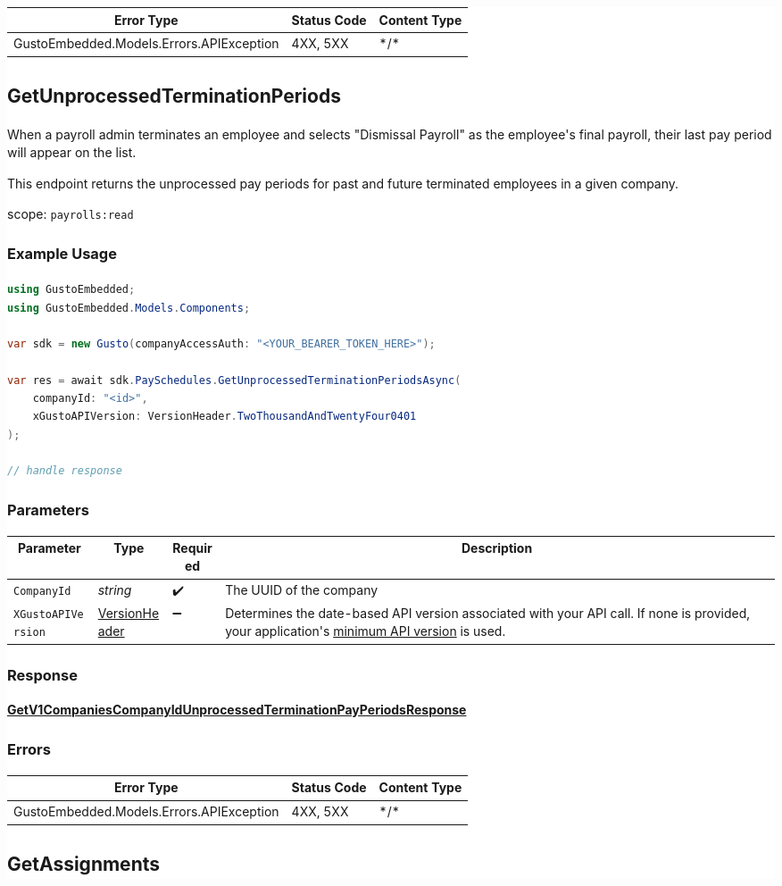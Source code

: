 | Error Type                               | Status Code                              | Content Type                             |
| ---------------------------------------- | ---------------------------------------- | ---------------------------------------- |
| GustoEmbedded.Models.Errors.APIException | 4XX, 5XX                                 | \*/\*                                    |

## GetUnprocessedTerminationPeriods

When a payroll admin terminates an employee and selects "Dismissal Payroll" as the employee's final payroll, their last pay period will appear on the list.

This endpoint returns the unprocessed pay periods for past and future terminated employees in a given company.

scope: `payrolls:read`

### Example Usage

```csharp
using GustoEmbedded;
using GustoEmbedded.Models.Components;

var sdk = new Gusto(companyAccessAuth: "<YOUR_BEARER_TOKEN_HERE>");

var res = await sdk.PaySchedules.GetUnprocessedTerminationPeriodsAsync(
    companyId: "<id>",
    xGustoAPIVersion: VersionHeader.TwoThousandAndTwentyFour0401
);

// handle response
```

### Parameters

| Parameter                                                                                                                                                                                                                    | Type                                                                                                                                                                                                                         | Required                                                                                                                                                                                                                     | Description                                                                                                                                                                                                                  |
| ---------------------------------------------------------------------------------------------------------------------------------------------------------------------------------------------------------------------------- | ---------------------------------------------------------------------------------------------------------------------------------------------------------------------------------------------------------------------------- | ---------------------------------------------------------------------------------------------------------------------------------------------------------------------------------------------------------------------------- | ---------------------------------------------------------------------------------------------------------------------------------------------------------------------------------------------------------------------------- |
| `CompanyId`                                                                                                                                                                                                                  | *string*                                                                                                                                                                                                                     | :heavy_check_mark:                                                                                                                                                                                                           | The UUID of the company                                                                                                                                                                                                      |
| `XGustoAPIVersion`                                                                                                                                                                                                           | [VersionHeader](../../Models/Components/VersionHeader.md)                                                                                                                                                                    | :heavy_minus_sign:                                                                                                                                                                                                           | Determines the date-based API version associated with your API call. If none is provided, your application's [minimum API version](https://docs.gusto.com/embedded-payroll/docs/api-versioning#minimum-api-version) is used. |

### Response

**[GetV1CompaniesCompanyIdUnprocessedTerminationPayPeriodsResponse](../../Models/Requests/GetV1CompaniesCompanyIdUnprocessedTerminationPayPeriodsResponse.md)**

### Errors

| Error Type                               | Status Code                              | Content Type                             |
| ---------------------------------------- | ---------------------------------------- | ---------------------------------------- |
| GustoEmbedded.Models.Errors.APIException | 4XX, 5XX                                 | \*/\*                                    |

## GetAssignments
